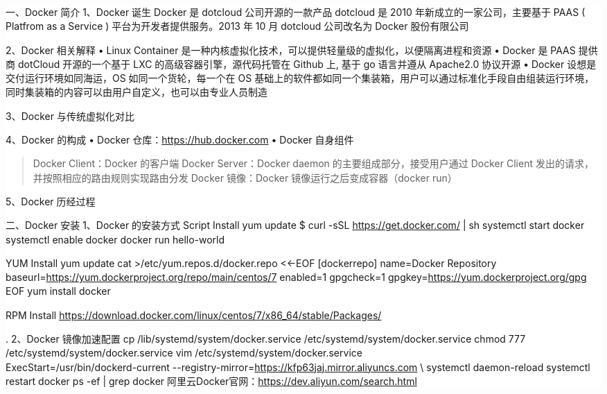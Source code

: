 




一、Docker 简介
1、Docker 诞生
Docker 是 dotcloud 公司开源的一款产品 dotcloud 是 2010 年新成立的一家公司，主要基于 PAAS ( Platfrom as a Service ) 平台为开发者提供服务。2013 年 10 月 dotcloud 公司改名为 Docker 股份有限公司

2、Docker 相关解释
    • Linux Container  是一种内核虚拟化技术，可以提供轻量级的虚拟化，以便隔离进程和资源
    • Docker  是  PAAS  提供商 dotCloud  开源的一个基于 LXC 的高级容器引擎，源代码托管在 Github 上, 基于 go 语言并遵从 Apache2.0 协议开源
    • Docker 设想是交付运行环境如同海运，OS 如同一个货轮，每一个在 OS 基础上的软件都如同一个集装箱，用户可以通过标准化手段自由组装运行环境，同时集装箱的内容可以由用户自定义，也可以由专业人员制造

3、Docker 与传统虚拟化对比


4、Docker 的构成
    • Docker 仓库：https://hub.docker.com
    • Docker 自身组件
> Docker Client：Docker 的客户端
> Docker Server：Docker daemon 的主要组成部分，接受用户通过 Docker Client 发出的请求，并按照相应的路由规则实现路由分发
  > Docker 镜像：Docker 镜像运行之后变成容器（docker run）

5、Docker 历经过程




二、Docker 安装
1、Docker 的安装方式
Script Install
yum update
$ curl -sSL https://get.docker.com/ | sh
systemctl start docker
systemctl enable docker
docker run hello-world


YUM Install
yum update
cat >/etc/yum.repos.d/docker.repo <<-EOF
[dockerrepo]
name=Docker Repository
baseurl=https://yum.dockerproject.org/repo/main/centos/7 
enabled=1 
gpgcheck=1 
gpgkey=https://yum.dockerproject.org/gpg EOF
yum install docker

RPM Install
https://download.docker.com/linux/centos/7/x86_64/stable/Packages/

.
2、Docker 镜像加速配置
cp /lib/systemd/system/docker.service  /etc/systemd/system/docker.service
chmod 777 /etc/systemd/system/docker.service 
vim    /etc/systemd/system/docker.service   	
    ExecStart=/usr/bin/dockerd-current  --registry-mirror=https://kfp63jaj.mirror.aliyuncs.com \ 
systemctl   daemon-reload
systemctl   restart   docker
ps   -ef   |   grep docker
阿里云Docker官网：https://dev.aliyun.com/search.html

